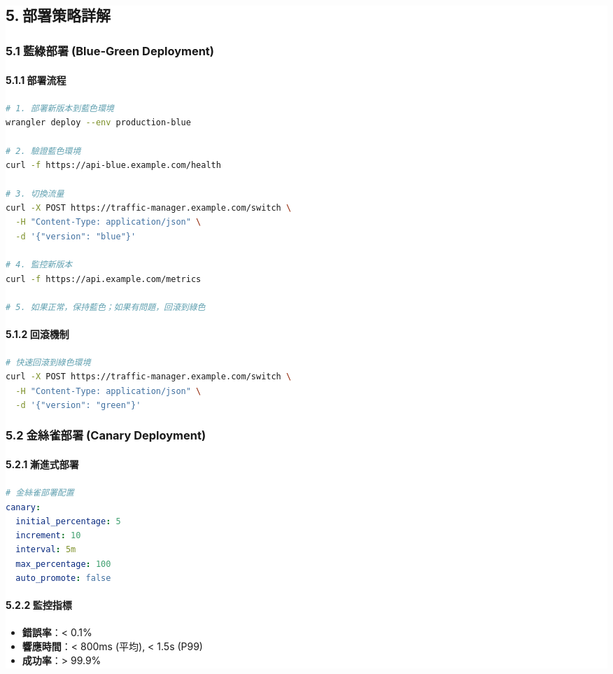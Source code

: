 ## 5. 部署策略詳解

### 5.1 藍綠部署 (Blue-Green Deployment)

#### 5.1.1 部署流程

```bash
# 1. 部署新版本到藍色環境
wrangler deploy --env production-blue

# 2. 驗證藍色環境
curl -f https://api-blue.example.com/health

# 3. 切換流量
curl -X POST https://traffic-manager.example.com/switch \
  -H "Content-Type: application/json" \
  -d '{"version": "blue"}'

# 4. 監控新版本
curl -f https://api.example.com/metrics

# 5. 如果正常，保持藍色；如果有問題，回滾到綠色
```

#### 5.1.2 回滾機制

```bash
# 快速回滾到綠色環境
curl -X POST https://traffic-manager.example.com/switch \
  -H "Content-Type: application/json" \
  -d '{"version": "green"}'
```

### 5.2 金絲雀部署 (Canary Deployment)

#### 5.2.1 漸進式部署

```yaml
# 金絲雀部署配置
canary:
  initial_percentage: 5
  increment: 10
  interval: 5m
  max_percentage: 100
  auto_promote: false
```

#### 5.2.2 監控指標

- **錯誤率**：< 0.1%
- **響應時間**：< 800ms (平均), < 1.5s (P99)
- **成功率**：> 99.9%
